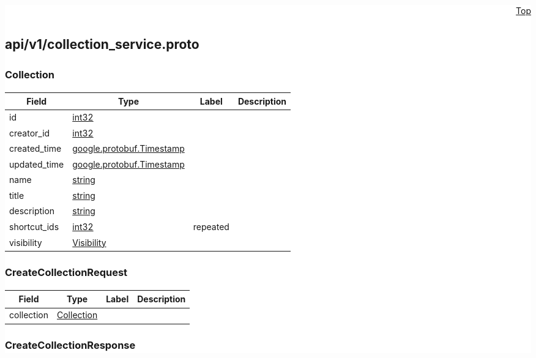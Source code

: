  



<a name="api_v1_collection_service-proto"></a>
<p align="right"><a href="#top">Top</a></p>

## api/v1/collection_service.proto



<a name="slash-api-v1-Collection"></a>

### Collection



| Field | Type | Label | Description |
| ----- | ---- | ----- | ----------- |
| id | [int32](#int32) |  |  |
| creator_id | [int32](#int32) |  |  |
| created_time | [google.protobuf.Timestamp](#google-protobuf-Timestamp) |  |  |
| updated_time | [google.protobuf.Timestamp](#google-protobuf-Timestamp) |  |  |
| name | [string](#string) |  |  |
| title | [string](#string) |  |  |
| description | [string](#string) |  |  |
| shortcut_ids | [int32](#int32) | repeated |  |
| visibility | [Visibility](#slash-api-v1-Visibility) |  |  |






<a name="slash-api-v1-CreateCollectionRequest"></a>

### CreateCollectionRequest



| Field | Type | Label | Description |
| ----- | ---- | ----- | ----------- |
| collection | [Collection](#slash-api-v1-Collection) |  |  |






<a name="slash-api-v1-CreateCollectionResponse"></a>

### CreateCollectionResponse


